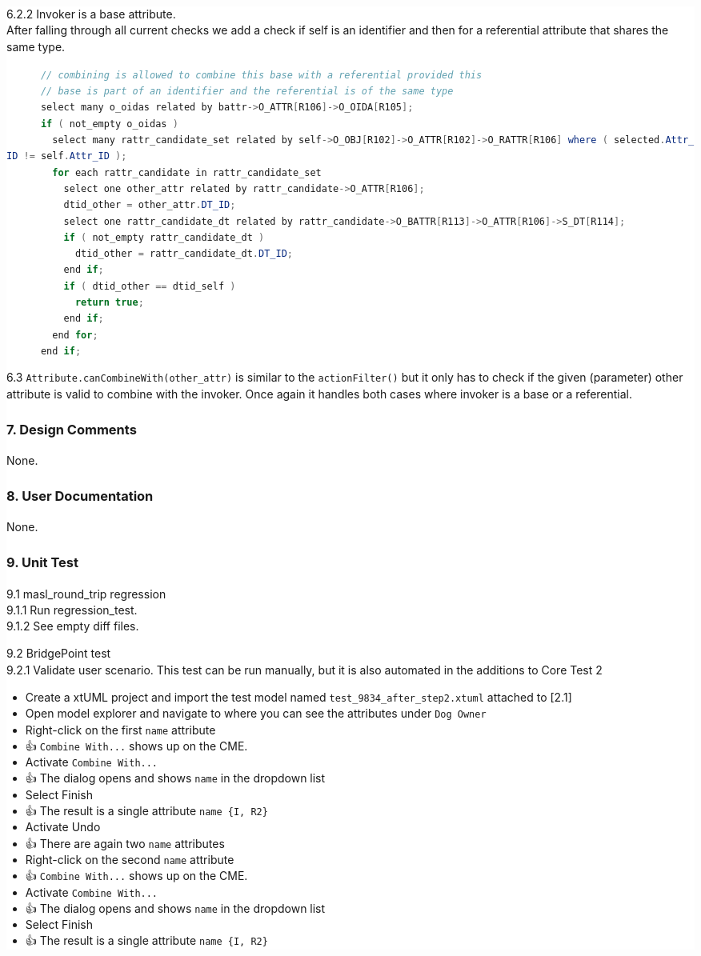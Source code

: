 6.2.2  Invoker is a base attribute.  
After falling through all current checks we add a check if self is an identifier 
and then for a referential attribute that shares the same type.
```java
      // combining is allowed to combine this base with a referential provided this
      // base is part of an identifier and the referential is of the same type
      select many o_oidas related by battr->O_ATTR[R106]->O_OIDA[R105];
      if ( not_empty o_oidas )
        select many rattr_candidate_set related by self->O_OBJ[R102]->O_ATTR[R102]->O_RATTR[R106] where ( selected.Attr_ID != self.Attr_ID );
        for each rattr_candidate in rattr_candidate_set          
          select one other_attr related by rattr_candidate->O_ATTR[R106];
          dtid_other = other_attr.DT_ID;
          select one rattr_candidate_dt related by rattr_candidate->O_BATTR[R113]->O_ATTR[R106]->S_DT[R114];
          if ( not_empty rattr_candidate_dt )
            dtid_other = rattr_candidate_dt.DT_ID;
          end if;
          if ( dtid_other == dtid_self )
            return true;
          end if;      
        end for;
      end if;
```

6.3  `Attribute.canCombineWith(other_attr)` is similar to the `actionFilter()` but
it only has to check if the given (parameter) other attribute is valid to combine with 
the invoker. Once again it handles both cases where invoker is a base or a referential.

  
### 7. Design Comments

None.

### 8. User Documentation

None.

### 9. Unit Test

9.1  masl_round_trip regression   
9.1.1  Run regression_test.   
9.1.2  See empty diff files.   

9.2  BridgePoint test   
9.2.1  Validate user scenario.  This test can be run manually, but it is also
automated in the additions to Core Test 2  
* Create a xtUML project and import the test model named `test_9834_after_step2.xtuml` attached to [2.1]  
* Open model explorer and navigate to where you can see the attributes under `Dog Owner`
* Right-click on the first `name` attribute
* :+1: `Combine With...` shows up on the CME.
* Activate `Combine With...`
* :+1: The dialog opens and shows `name` in the dropdown list
* Select Finish
* :+1: The result is a single attribute `name {I, R2}` 
* Activate Undo
* :+1: There are again two `name` attributes
* Right-click on the second `name` attribute
* :+1: `Combine With...` shows up on the CME.
* Activate `Combine With...`
* :+1: The dialog opens and shows `name` in the dropdown list
* Select Finish 
* :+1: The result is a single attribute `name {I, R2}` 
